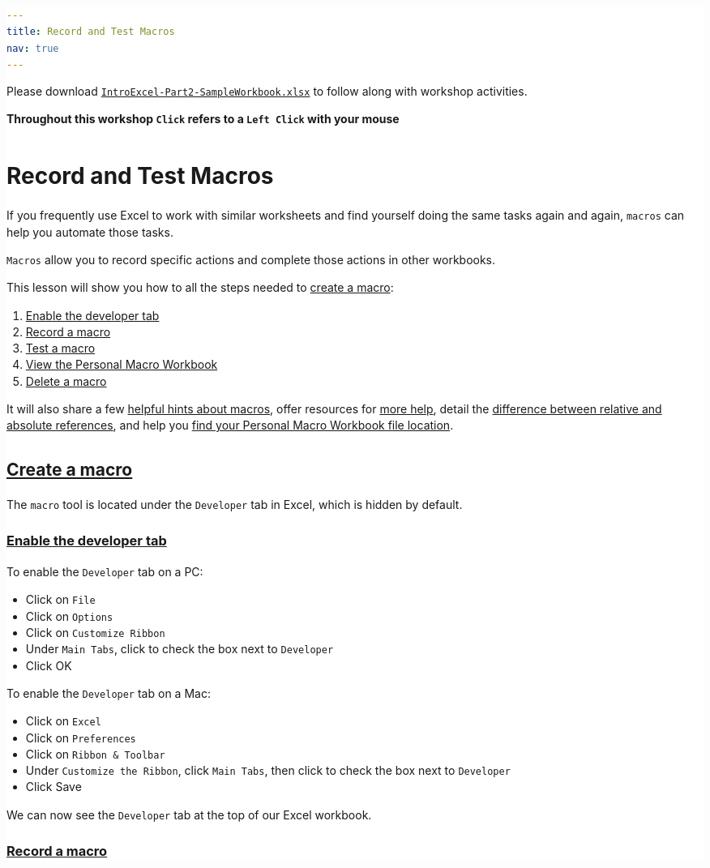 ```yaml
---
title: Record and Test Macros
nav: true
---
```

Please download <a href="images/IntroExcel-Part2-SampleWorkbook.xlsx" target="_blank">`IntroExcel-Part2-SampleWorkbook.xlsx`</a> to follow along with workshop activities.

**Throughout this workshop `Click` refers to a `Left Click` with your mouse**

# Record and Test Macros

If you frequently use Excel to work with similar worksheets and find yourself doing the same tasks again and again, `macros` can help you automate those tasks.

`Macros` allow you to record specific actions and complete those actions in other workbooks.

This lesson will show you how to all the steps needed to [create a macro](#create-a-macro):
1. [Enable the developer tab](#enable-the-developer-tab)
1. [Record a macro](#record-a-macro)
1. [Test a macro](#test-a-macro)
1. [View the Personal Macro Workbook](#view-the-personal-macro-workbook)
1. [Delete a macro](#delete-a-macro)

It will also share a few [helpful hints about macros](#helpful-hints-about-macros), offer resources for [more help](#more-help), detail the [difference between relative and absolute references](#difference-between-relative-and-absolute-references), and help you [find your Personal Macro Workbook file location](#find-your-personal-macro-workbook-file-location). 

## [Create a macro](#create-a-macro)

The `macro` tool is located under the `Developer` tab in Excel, which is hidden by default.

### [Enable the developer tab](#enable-the-developer-tab)

To enable the `Developer` tab on a PC:
* Click on `File`
* Click on `Options`
* Click on `Customize Ribbon`
* Under `Main Tabs`, click to check the box next to `Developer`
* Click OK

To enable the `Developer` tab on a Mac:
* Click on `Excel`
* Click on `Preferences`
* Click on `Ribbon & Toolbar`
* Under `Customize the Ribbon`, click `Main Tabs`, then click to check the box next to `Developer`
* Click Save

We can now see the `Developer` tab at the top of our Excel workbook.

### [Record a macro](#record-a-macro)
